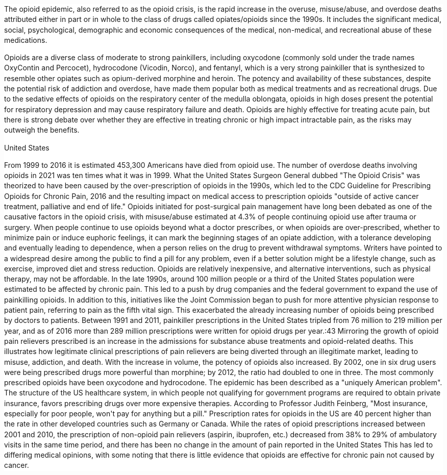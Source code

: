 The opioid epidemic, also referred to as the opioid crisis, is the rapid increase in the overuse, misuse/abuse, and overdose deaths attributed either in part or in whole to the class of drugs called opiates/opioids since the 1990s. It includes the significant medical, social, psychological, demographic and economic consequences of the medical, non-medical, and recreational abuse of these medications.

Opioids are a diverse class of moderate to strong painkillers, including oxycodone (commonly sold under the trade names OxyContin and Percocet), hydrocodone (Vicodin, Norco), and fentanyl, which is a very strong painkiller that is synthesized to resemble other opiates such as opium-derived morphine and heroin. The potency and availability of these substances, despite the potential risk of addiction and overdose, have made them popular both as medical treatments and as recreational drugs. Due to the sedative effects of opioids on the respiratory center of the medulla oblongata, opioids in high doses present the potential for respiratory depression and may cause respiratory failure and death. Opioids are highly effective for treating acute pain, but there is strong debate over whether they are effective in treating chronic or high impact intractable pain, as the risks may outweigh the benefits.

United States

From 1999 to 2016 it is estimated 453,300 Americans have died from opioid use. The number of overdose deaths involving opioids in 2021 was ten times what it was in 1999. What the United States Surgeon General dubbed "The Opioid Crisis" was theorized to have been caused by the over-prescription of opioids in the 1990s, which led to the CDC Guideline for Prescribing Opioids for Chronic Pain, 2016 and the resulting impact on medical access to prescription opioids "outside of active cancer treatment, palliative and end of life." Opioids initiated for post-surgical pain management have long been debated as one of the causative factors in the opioid crisis, with misuse/abuse estimated at 4.3% of people continuing opioid use after trauma or surgery. When people continue to use opioids beyond what a doctor prescribes, or when opioids are over-prescribed, whether to minimize pain or induce euphoric feelings, it can mark the beginning stages of an opiate addiction, with a tolerance developing and eventually leading to dependence, when a person relies on the drug to prevent withdrawal symptoms. Writers have pointed to a widespread desire among the public to find a pill for any problem, even if a better solution might be a lifestyle change, such as exercise, improved diet and stress reduction. Opioids are relatively inexpensive, and alternative interventions, such as physical therapy, may not be affordable. In the late 1990s, around 100 million people or a third of the United States population were estimated to be affected by chronic pain. This led to a push by drug companies and the federal government to expand the use of painkilling opioids. In addition to this, initiatives like the Joint Commission began to push for more attentive physician response to patient pain, referring to pain as the fifth vital sign. This exacerbated the already increasing number of opioids being prescribed by doctors to patients. Between 1991 and 2011, painkiller prescriptions in the United States tripled from 76 million to 219 million per year, and as of 2016 more than 289 million prescriptions were written for opioid drugs per year.:43 Mirroring the growth of opioid pain relievers prescribed is an increase in the admissions for substance abuse treatments and opioid-related deaths. This illustrates how legitimate clinical prescriptions of pain relievers are being diverted through an illegitimate market, leading to misuse, addiction, and death. With the increase in volume, the potency of opioids also increased. By 2002, one in six drug users were being prescribed drugs more powerful than morphine; by 2012, the ratio had doubled to one in three. The most commonly prescribed opioids have been oxycodone and hydrocodone.
The epidemic has been described as a "uniquely American problem". The structure of the US healthcare system, in which people not qualifying for government programs are required to obtain private insurance, favors prescribing drugs over more expensive therapies. According to Professor Judith Feinberg, "Most insurance, especially for poor people, won't pay for anything but a pill." Prescription rates for opioids in the US are 40 percent higher than the rate in other developed countries such as Germany or Canada. While the rates of opioid prescriptions increased between 2001 and 2010, the prescription of non-opioid pain relievers (aspirin, ibuprofen, etc.) decreased from 38% to 29% of ambulatory visits in the same time period, and there has been no change in the amount of pain reported in the United States This has led to differing medical opinions, with some noting that there is little evidence that opioids are effective for chronic pain not caused by cancer.
